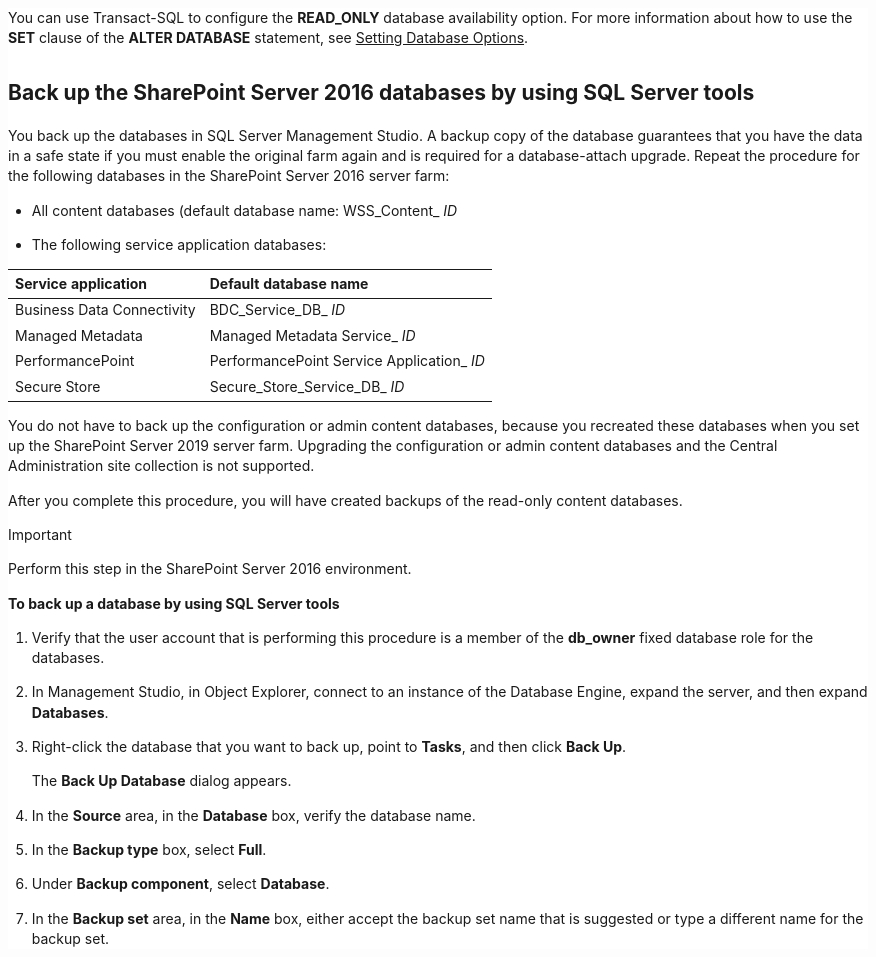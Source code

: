 You can use Transact-SQL to configure the **READ_ONLY** database availability option. For more information about how to use the **SET** clause of the **ALTER DATABASE** statement, see [Setting Database Options](/previous-versions/sql/sql-server-2008-r2/ms190249(v=sql.105)).
  
## Back up the SharePoint Server 2016 databases by using SQL Server tools
<a name="backup"> </a>

You back up the databases in SQL Server Management Studio. A backup copy of the database guarantees that you have the data in a safe state if you must enable the original farm again and is required for a database-attach upgrade. Repeat the procedure for the following databases in the SharePoint Server 2016 server farm: 
  
- All content databases (default database name: WSS_Content_ _ID_
    
- The following service application databases:
    
|**Service application**|**Default database name**|
|:-----|:-----|
|Business Data Connectivity  <br/> |BDC_Service_DB_ _ID_ <br/> |
|Managed Metadata  <br/> |Managed Metadata Service_ _ID_ <br/> |
|PerformancePoint  <br/> |PerformancePoint Service Application_ _ID_ <br/> |
|Secure Store  <br/> |Secure_Store_Service_DB_ _ID_ <br/> |
   
You do not have to back up the configuration or admin content databases, because you recreated these databases when you set up the SharePoint Server 2019 server farm. Upgrading the configuration or admin content databases and the Central Administration site collection is not supported. 
  
After you complete this procedure, you will have created backups of the read-only content databases.
  
> [!IMPORTANT]
> Perform this step in the SharePoint Server 2016 environment. 
  
 **To back up a database by using SQL Server tools**
  
1. Verify that the user account that is performing this procedure is a member of the **db_owner** fixed database role for the databases. 
    
2. In Management Studio, in Object Explorer, connect to an instance of the Database Engine, expand the server, and then expand **Databases**. 
    
3. Right-click the database that you want to back up, point to **Tasks**, and then click **Back Up**. 
    
    The **Back Up Database** dialog appears. 
    
4. In the **Source** area, in the **Database** box, verify the database name. 
    
5. In the **Backup type** box, select **Full**.
    
6. Under **Backup component**, select **Database**.
    
7. In the **Backup set** area, in the **Name** box, either accept the backup set name that is suggested or type a different name for the backup set. 
    
